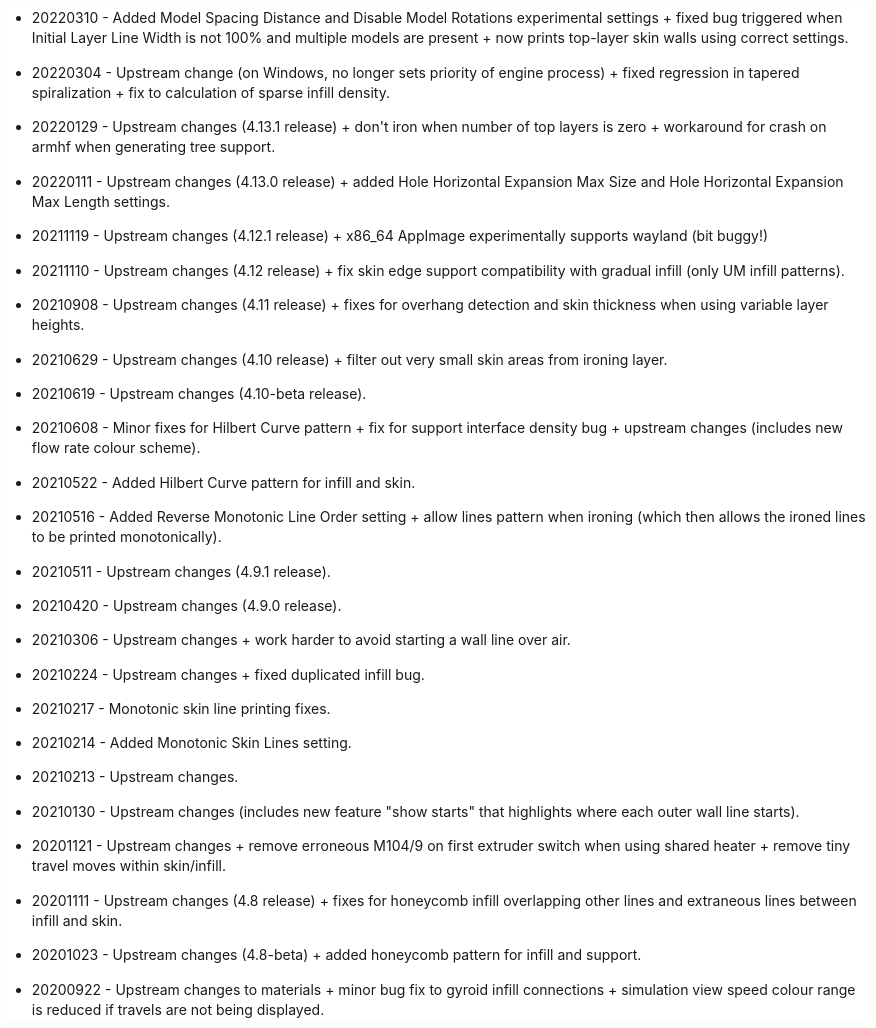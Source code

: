* 20220310 - Added Model Spacing Distance and Disable Model Rotations experimental settings + fixed bug triggered when Initial Layer Line Width is not 100% and multiple models are present + now prints top-layer skin walls using correct settings.

* 20220304 - Upstream change (on Windows, no longer sets priority of engine process) + fixed regression in tapered spiralization + fix to calculation of sparse infill density.

* 20220129 - Upstream changes (4.13.1 release) + don't iron when number of top layers is zero + workaround for crash on armhf when generating tree support.

* 20220111 - Upstream changes (4.13.0 release) + added Hole Horizontal Expansion Max Size and Hole Horizontal Expansion Max Length settings.

* 20211119 - Upstream changes (4.12.1 release) + x86_64 AppImage experimentally supports wayland (bit buggy!)

* 20211110 - Upstream changes (4.12 release) + fix skin edge support compatibility with gradual infill (only UM infill patterns).

* 20210908 - Upstream changes (4.11 release) + fixes for overhang detection and skin thickness when using variable layer heights.

* 20210629 - Upstream changes (4.10 release) + filter out very small skin areas from ironing layer.

* 20210619 - Upstream changes (4.10-beta release).

* 20210608 - Minor fixes for Hilbert Curve pattern + fix for support interface density bug + upstream changes (includes new flow rate colour scheme).

* 20210522 - Added Hilbert Curve pattern for infill and skin.

* 20210516 - Added Reverse Monotonic Line Order setting + allow lines pattern when ironing (which then allows the ironed lines to be printed monotonically).

* 20210511 - Upstream changes (4.9.1 release).

* 20210420 - Upstream changes (4.9.0 release).

* 20210306 - Upstream changes + work harder to avoid starting a wall line over air.

* 20210224 - Upstream changes + fixed duplicated infill bug.

* 20210217 - Monotonic skin line printing fixes.

* 20210214 - Added Monotonic Skin Lines setting.

* 20210213 - Upstream changes.

* 20210130 - Upstream changes (includes new feature "show starts" that highlights where each outer wall line starts).

* 20201121 - Upstream changes + remove erroneous M104/9 on first extruder switch when using shared heater + remove tiny travel moves within skin/infill.

* 20201111 - Upstream changes (4.8 release) + fixes for honeycomb infill overlapping other lines and extraneous lines between infill and skin.

* 20201023 - Upstream changes (4.8-beta) + added honeycomb pattern for infill and support.

* 20200922 - Upstream changes to materials + minor bug fix to gyroid infill connections + simulation view speed colour range is reduced if travels are not being displayed.
